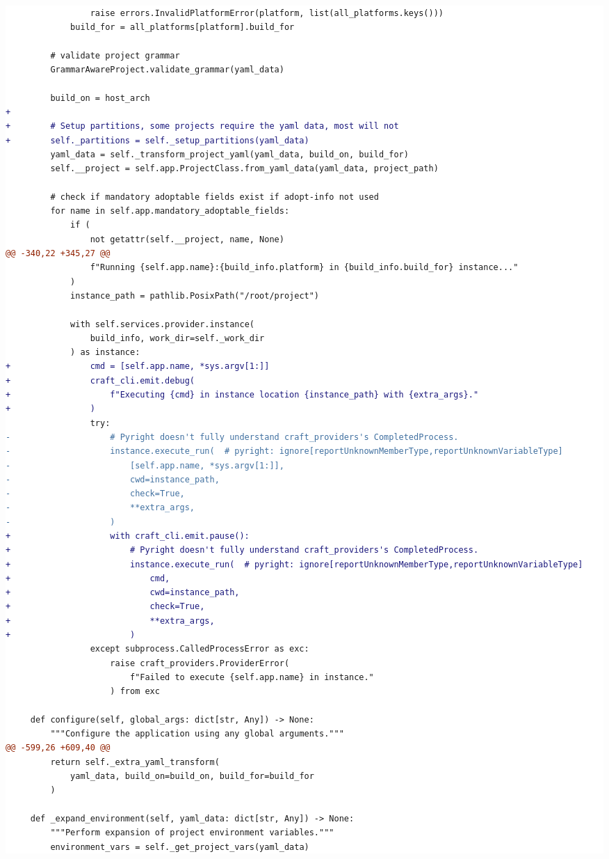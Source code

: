 ```diff
                 raise errors.InvalidPlatformError(platform, list(all_platforms.keys()))
             build_for = all_platforms[platform].build_for
 
         # validate project grammar
         GrammarAwareProject.validate_grammar(yaml_data)
 
         build_on = host_arch
+
+        # Setup partitions, some projects require the yaml data, most will not
+        self._partitions = self._setup_partitions(yaml_data)
         yaml_data = self._transform_project_yaml(yaml_data, build_on, build_for)
         self.__project = self.app.ProjectClass.from_yaml_data(yaml_data, project_path)
 
         # check if mandatory adoptable fields exist if adopt-info not used
         for name in self.app.mandatory_adoptable_fields:
             if (
                 not getattr(self.__project, name, None)
@@ -340,22 +345,27 @@
                 f"Running {self.app.name}:{build_info.platform} in {build_info.build_for} instance..."
             )
             instance_path = pathlib.PosixPath("/root/project")
 
             with self.services.provider.instance(
                 build_info, work_dir=self._work_dir
             ) as instance:
+                cmd = [self.app.name, *sys.argv[1:]]
+                craft_cli.emit.debug(
+                    f"Executing {cmd} in instance location {instance_path} with {extra_args}."
+                )
                 try:
-                    # Pyright doesn't fully understand craft_providers's CompletedProcess.
-                    instance.execute_run(  # pyright: ignore[reportUnknownMemberType,reportUnknownVariableType]
-                        [self.app.name, *sys.argv[1:]],
-                        cwd=instance_path,
-                        check=True,
-                        **extra_args,
-                    )
+                    with craft_cli.emit.pause():
+                        # Pyright doesn't fully understand craft_providers's CompletedProcess.
+                        instance.execute_run(  # pyright: ignore[reportUnknownMemberType,reportUnknownVariableType]
+                            cmd,
+                            cwd=instance_path,
+                            check=True,
+                            **extra_args,
+                        )
                 except subprocess.CalledProcessError as exc:
                     raise craft_providers.ProviderError(
                         f"Failed to execute {self.app.name} in instance."
                     ) from exc
 
     def configure(self, global_args: dict[str, Any]) -> None:
         """Configure the application using any global arguments."""
@@ -599,26 +609,40 @@
         return self._extra_yaml_transform(
             yaml_data, build_on=build_on, build_for=build_for
         )
 
     def _expand_environment(self, yaml_data: dict[str, Any]) -> None:
         """Perform expansion of project environment variables."""
         environment_vars = self._get_project_vars(yaml_data)
```